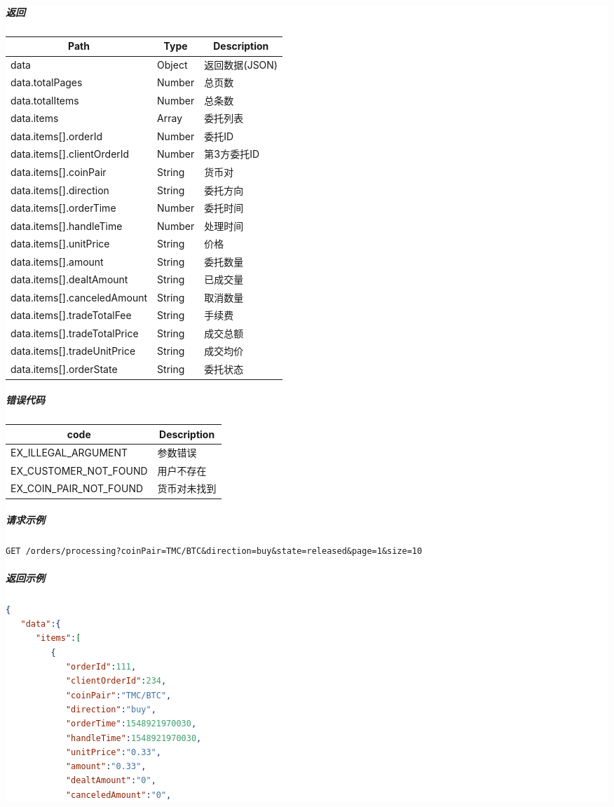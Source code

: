 ##### 返回
|Path|Type|Description|
|--- |--- |--- |
|data|Object|返回数据(JSON)|
|data.totalPages|Number|总页数|
|data.totalItems|Number|总条数|
|data.items|Array|委托列表|
|data.items[].orderId|Number|委托ID|
|data.items[].clientOrderId|Number|第3方委托ID|
|data.items[].coinPair|String|货币对|
|data.items[].direction|String|委托方向|
|data.items[].orderTime|Number|委托时间|
|data.items[].handleTime|Number|处理时间|
|data.items[].unitPrice|String|价格|
|data.items[].amount|String|委托数量|
|data.items[].dealtAmount|String|已成交量|
|data.items[].canceledAmount|String|取消数量|
|data.items[].tradeTotalFee|String|手续费|
|data.items[].tradeTotalPrice|String|成交总额|
|data.items[].tradeUnitPrice|String|成交均价|
|data.items[].orderState|String|委托状态|

##### 错误代码
| code | Description |
|--- |--- |
|EX_ILLEGAL_ARGUMENT|参数错误|
|EX_CUSTOMER_NOT_FOUND|用户不存在|
|EX_COIN_PAIR_NOT_FOUND|货币对未找到|

##### 请求示例
```
GET /orders/processing?coinPair=TMC/BTC&direction=buy&state=released&page=1&size=10 
```
##### 返回示例
```JSON
{  
   "data":{  
      "items":[  
         {  
            "orderId":111,
            "clientOrderId":234,
            "coinPair":"TMC/BTC",
            "direction":"buy",
            "orderTime":1548921970030,
            "handleTime":1548921970030,
            "unitPrice":"0.33",
            "amount":"0.33",
            "dealtAmount":"0",
            "canceledAmount":"0",
```